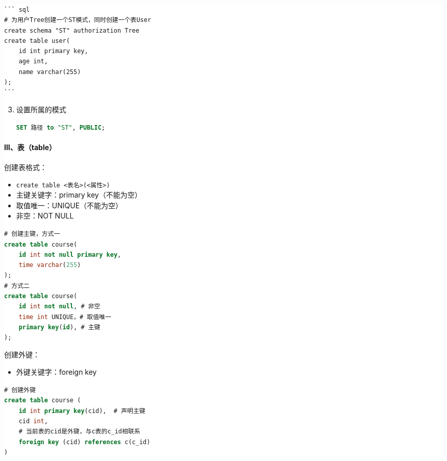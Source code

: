     ``` sql
    # 为用户Tree创建一个ST模式，同时创建一个表User
    create schema "ST" authorization Tree
    create table user( 
        id int primary key, 
        age int,
        name varchar(255)
    );
    ```

3. 设置所属的模式

    ``` sql
    SET 路径 to "ST", PUBLIC;
    ```

#### Ⅲ、表（table）

创建表格式：

- `create table <表名>(<属性>)` 
- 主键关键字：primary key（不能为空）
- 取值唯一：UNIQUE（不能为空）
- 非空：NOT NULL

``` sql
# 创建主键，方式一
create table course(
    id int not null primary key,
    time varchar(255)
);
# 方式二
create table course(
    id int not null, # 非空
 	time int UNIQUE，# 取值唯一
    primary key(id), # 主键
);

```

创建外键：

- 外键关键字：foreign key

``` sql
# 创建外键
create table course (
    id int primary key(cid),  # 声明主键
    cid int,
    # 当前表的cid是外键，与c表的c_id相联系
    foreign key (cid) references c(c_id)
)
```
